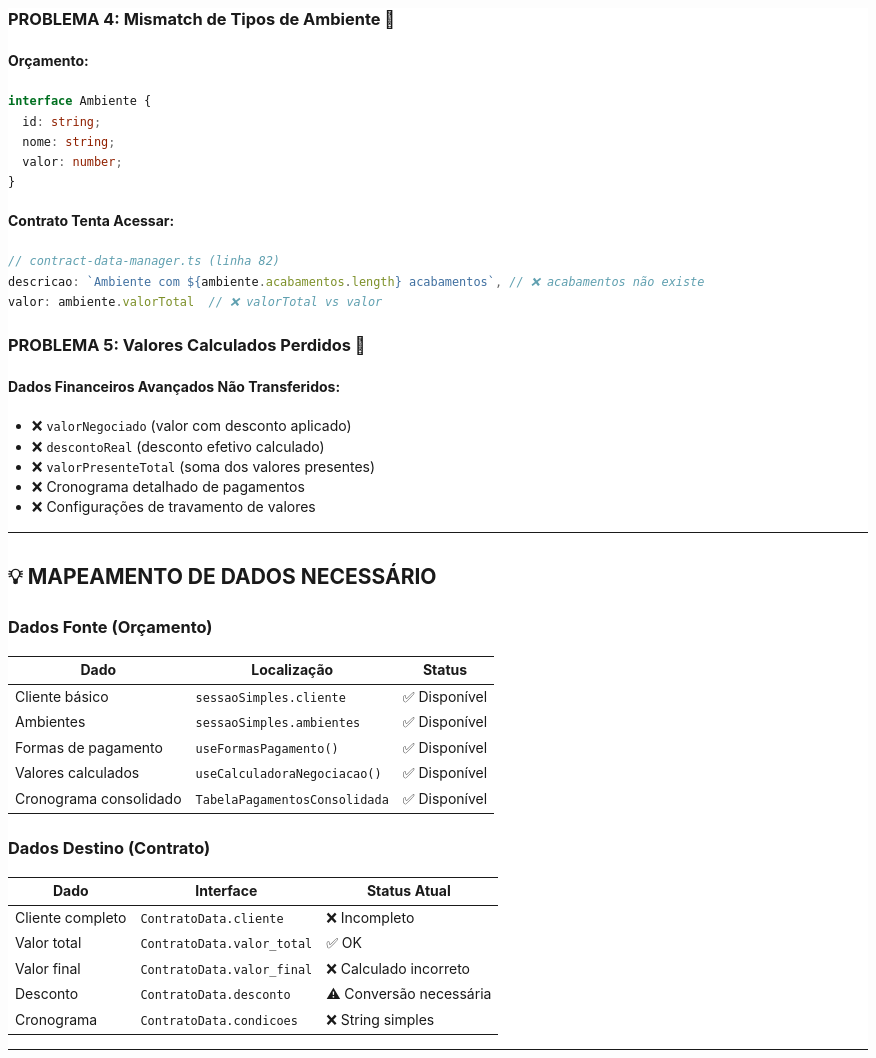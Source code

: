 ### **PROBLEMA 4: Mismatch de Tipos de Ambiente** 🔴

#### **Orçamento:**
```typescript
interface Ambiente {
  id: string;
  nome: string;
  valor: number;
}
```

#### **Contrato Tenta Acessar:**
```typescript
// contract-data-manager.ts (linha 82)
descricao: `Ambiente com ${ambiente.acabamentos.length} acabamentos`, // ❌ acabamentos não existe
valor: ambiente.valorTotal  // ❌ valorTotal vs valor
```

### **PROBLEMA 5: Valores Calculados Perdidos** 🔴

#### **Dados Financeiros Avançados Não Transferidos:**
- ❌ `valorNegociado` (valor com desconto aplicado)
- ❌ `descontoReal` (desconto efetivo calculado)
- ❌ `valorPresenteTotal` (soma dos valores presentes)
- ❌ Cronograma detalhado de pagamentos
- ❌ Configurações de travamento de valores

---

## 💡 MAPEAMENTO DE DADOS NECESSÁRIO

### **Dados Fonte (Orçamento)**
| Dado | Localização | Status |
|------|-------------|---------|
| Cliente básico | `sessaoSimples.cliente` | ✅ Disponível |
| Ambientes | `sessaoSimples.ambientes` | ✅ Disponível |
| Formas de pagamento | `useFormasPagamento()` | ✅ Disponível |
| Valores calculados | `useCalculadoraNegociacao()` | ✅ Disponível |
| Cronograma consolidado | `TabelaPagamentosConsolidada` | ✅ Disponível |

### **Dados Destino (Contrato)**
| Dado | Interface | Status Atual |
|------|-----------|--------------|
| Cliente completo | `ContratoData.cliente` | ❌ Incompleto |
| Valor total | `ContratoData.valor_total` | ✅ OK |
| Valor final | `ContratoData.valor_final` | ❌ Calculado incorreto |
| Desconto | `ContratoData.desconto` | ⚠️ Conversão necessária |
| Cronograma | `ContratoData.condicoes` | ❌ String simples |

---